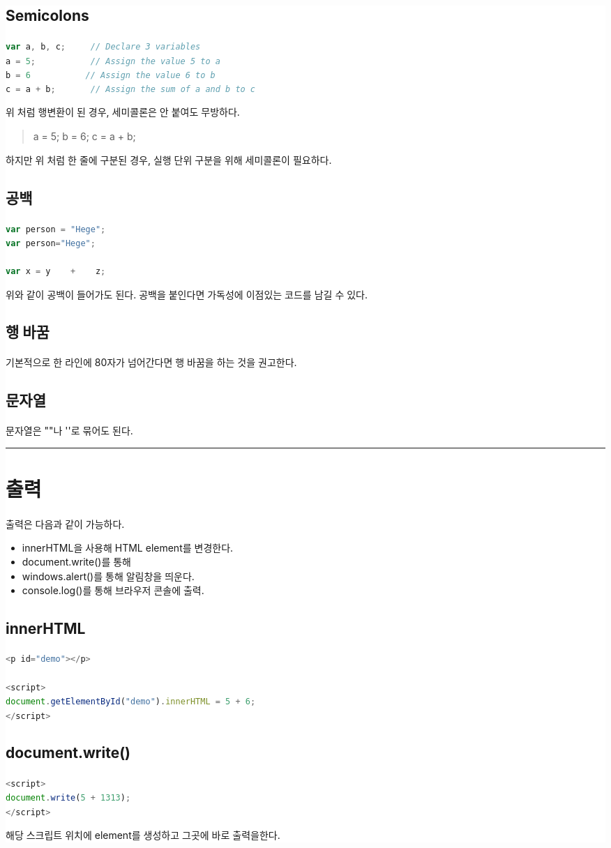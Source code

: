 ## Semicolons
```JavaScript
var a, b, c;     // Declare 3 variables
a = 5;           // Assign the value 5 to a
b = 6           // Assign the value 6 to b
c = a + b;       // Assign the sum of a and b to c
```
위 처럼 행변환이 된 경우, 세미콜론은 안 붙여도 무방하다.

> a = 5; b = 6; c = a + b;

하지만 위 처럼 한 줄에 구분된 경우, 실행 단위 구분을 위해 세미콜론이 필요하다.

## 공백
```JavaScript
var person = "Hege";
var person="Hege";

var x = y    +    z;
```
위와 같이 공백이 들어가도 된다. 공백을 붙인다면 가독성에 이점있는 코드를 남길 수 있다.

## 행 바꿈
기본적으로 한 라인에 80자가 넘어간다면 행 바꿈을 하는 것을 권고한다.

## 문자열
문자열은 ""나 ''로 묶어도 된다.







---
# 출력
출력은 다음과 같이 가능하다.
- innerHTML을 사용해 HTML element를 변경한다.
- document.write()를 통해
- windows.alert()를 통해 알림창을 띄운다.
- console.log()를 통해 브라우저 콘솔에 출력.

## innerHTML
```JavaScript
<p id="demo"></p>

<script>
document.getElementById("demo").innerHTML = 5 + 6;
</script>
```
## document.write()
```JavaScript
<script>
document.write(5 + 1313);
</script>
```
해당 스크립트 위치에 element를 생성하고 그곳에 바로 출력을한다.
